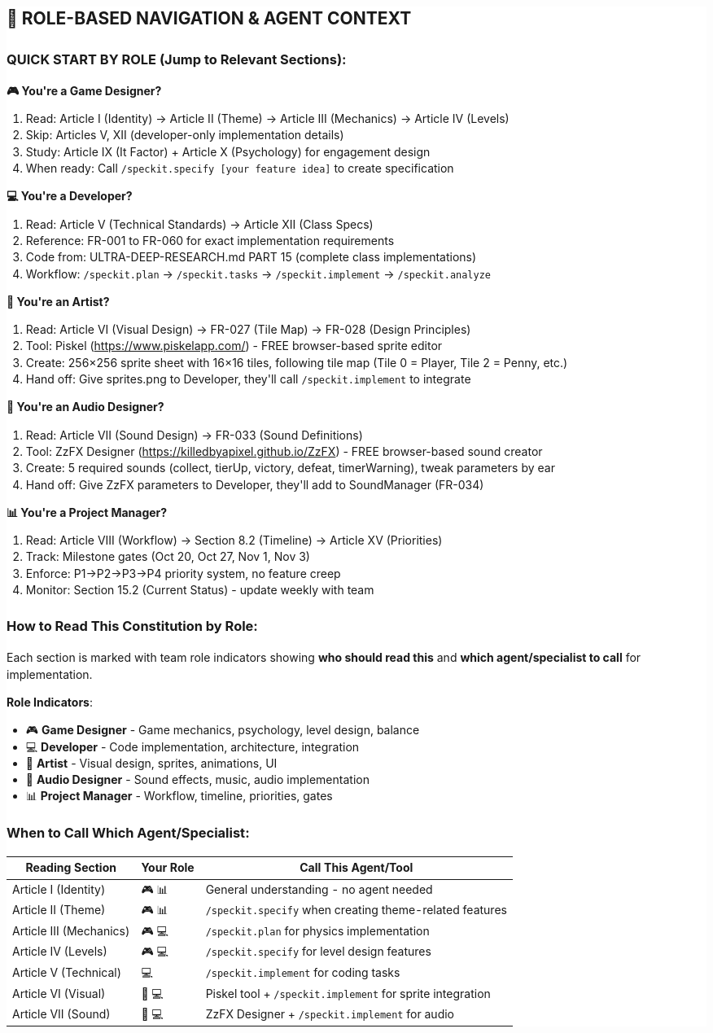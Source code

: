 
## 🎯 ROLE-BASED NAVIGATION & AGENT CONTEXT

### **QUICK START BY ROLE** (Jump to Relevant Sections):

**🎮 You're a Game Designer?**
1. Read: Article I (Identity) → Article II (Theme) → Article III (Mechanics) → Article IV (Levels)
2. Skip: Articles V, XII (developer-only implementation details)
3. Study: Article IX (It Factor) + Article X (Psychology) for engagement design
4. When ready: Call `/speckit.specify [your feature idea]` to create specification

**💻 You're a Developer?**
1. Read: Article V (Technical Standards) → Article XII (Class Specs)
2. Reference: FR-001 to FR-060 for exact implementation requirements
3. Code from: ULTRA-DEEP-RESEARCH.md PART 15 (complete class implementations)
4. Workflow: `/speckit.plan` → `/speckit.tasks` → `/speckit.implement` → `/speckit.analyze`

**🎨 You're an Artist?**
1. Read: Article VI (Visual Design) → FR-027 (Tile Map) → FR-028 (Design Principles)
2. Tool: Piskel (https://www.piskelapp.com/) - FREE browser-based sprite editor
3. Create: 256×256 sprite sheet with 16×16 tiles, following tile map (Tile 0 = Player, Tile 2 = Penny, etc.)
4. Hand off: Give sprites.png to Developer, they'll call `/speckit.implement` to integrate

**🎵 You're an Audio Designer?**
1. Read: Article VII (Sound Design) → FR-033 (Sound Definitions)
2. Tool: ZzFX Designer (https://killedbyapixel.github.io/ZzFX) - FREE browser-based sound creator
3. Create: 5 required sounds (collect, tierUp, victory, defeat, timerWarning), tweak parameters by ear
4. Hand off: Give ZzFX parameters to Developer, they'll add to SoundManager (FR-034)

**📊 You're a Project Manager?**
1. Read: Article VIII (Workflow) → Section 8.2 (Timeline) → Article XV (Priorities)
2. Track: Milestone gates (Oct 20, Oct 27, Nov 1, Nov 3)
3. Enforce: P1→P2→P3→P4 priority system, no feature creep
4. Monitor: Section 15.2 (Current Status) - update weekly with team

### **How to Read This Constitution by Role**:

Each section is marked with team role indicators showing **who should read this** and **which agent/specialist to call** for implementation.

**Role Indicators**:
- 🎮 **Game Designer** - Game mechanics, psychology, level design, balance
- 💻 **Developer** - Code implementation, architecture, integration
- 🎨 **Artist** - Visual design, sprites, animations, UI
- 🎵 **Audio Designer** - Sound effects, music, audio implementation
- 📊 **Project Manager** - Workflow, timeline, priorities, gates

### **When to Call Which Agent/Specialist**:

| Reading Section | Your Role | Call This Agent/Tool |
|----------------|-----------|---------------------|
| Article I (Identity) | 🎮 📊 | General understanding - no agent needed |
| Article II (Theme) | 🎮 📊 | `/speckit.specify` when creating theme-related features |
| Article III (Mechanics) | 🎮 💻 | `/speckit.plan` for physics implementation |
| Article IV (Levels) | 🎮 💻 | `/speckit.specify` for level design features |
| Article V (Technical) | 💻 | `/speckit.implement` for coding tasks |
| Article VI (Visual) | 🎨 💻 | Piskel tool + `/speckit.implement` for sprite integration |
| Article VII (Sound) | 🎵 💻 | ZzFX Designer + `/speckit.implement` for audio |